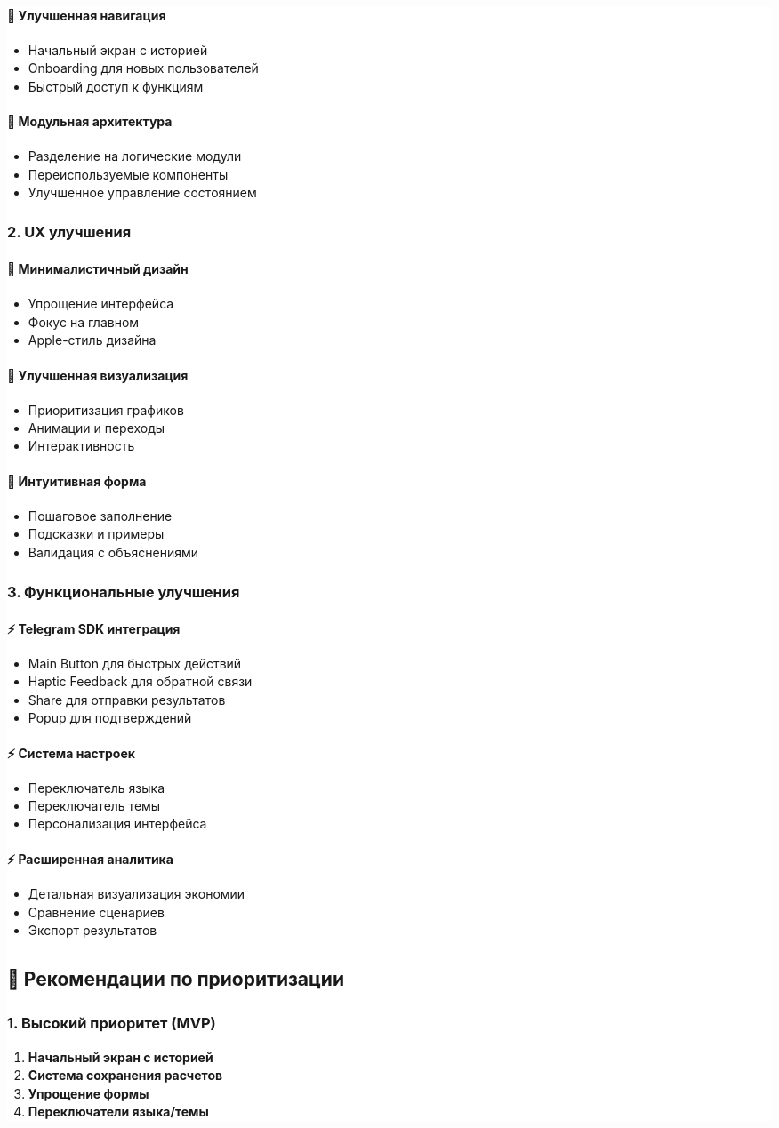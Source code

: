 #### 🚀 **Улучшенная навигация**
- Начальный экран с историей
- Onboarding для новых пользователей
- Быстрый доступ к функциям

#### 🚀 **Модульная архитектура**
- Разделение на логические модули
- Переиспользуемые компоненты
- Улучшенное управление состоянием

### 2. UX улучшения

#### 🎨 **Минималистичный дизайн**
- Упрощение интерфейса
- Фокус на главном
- Apple-стиль дизайна

#### 🎨 **Улучшенная визуализация**
- Приоритизация графиков
- Анимации и переходы
- Интерактивность

#### 🎨 **Интуитивная форма**
- Пошаговое заполнение
- Подсказки и примеры
- Валидация с объяснениями

### 3. Функциональные улучшения

#### ⚡ **Telegram SDK интеграция**
- Main Button для быстрых действий
- Haptic Feedback для обратной связи
- Share для отправки результатов
- Popup для подтверждений

#### ⚡ **Система настроек**
- Переключатель языка
- Переключатель темы
- Персонализация интерфейса

#### ⚡ **Расширенная аналитика**
- Детальная визуализация экономии
- Сравнение сценариев
- Экспорт результатов

## 🎯 Рекомендации по приоритизации

### 1. Высокий приоритет (MVP)

1. **Начальный экран с историей**
2. **Система сохранения расчетов**
3. **Упрощение формы**
4. **Переключатели языка/темы**
